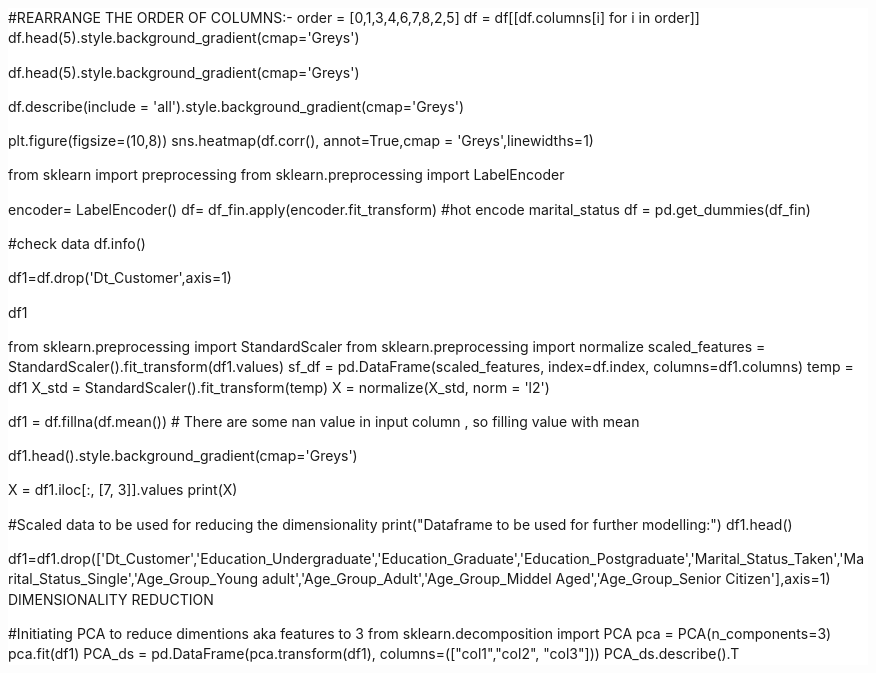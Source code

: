 #REARRANGE THE ORDER OF COLUMNS:-
order = [0,1,3,4,6,7,8,2,5]
df = df[[df.columns[i] for i in order]]
df.head(5).style.background_gradient(cmap='Greys')

df.head(5).style.background_gradient(cmap='Greys')

df.describe(include = 'all').style.background_gradient(cmap='Greys')

plt.figure(figsize=(10,8))
sns.heatmap(df.corr(), annot=True,cmap = 'Greys',linewidths=1)

from sklearn import preprocessing
from sklearn.preprocessing import LabelEncoder

encoder= LabelEncoder()
df= df_fin.apply(encoder.fit_transform)
#hot encode marital_status
df = pd.get_dummies(df_fin)

#check data
df.info()

df1=df.drop('Dt_Customer',axis=1)

df1

from sklearn.preprocessing import StandardScaler
from sklearn.preprocessing import normalize
scaled_features = StandardScaler().fit_transform(df1.values)
sf_df = pd.DataFrame(scaled_features, index=df.index, columns=df1.columns)
temp = df1
X_std = StandardScaler().fit_transform(temp)
X = normalize(X_std, norm = 'l2')

df1 = df.fillna(df.mean()) # There are some nan value in input column , so filling value with mean

df1.head().style.background_gradient(cmap='Greys')

X = df1.iloc[:, [7, 3]].values
print(X)

#Scaled data to be used for reducing the dimensionality
print("Dataframe to be used for further modelling:")
df1.head()

df1=df1.drop(['Dt_Customer','Education_Undergraduate','Education_Graduate','Education_Postgraduate','Marital_Status_Taken','Marital_Status_Single','Age_Group_Young adult','Age_Group_Adult','Age_Group_Middel Aged','Age_Group_Senior Citizen'],axis=1)
DIMENSIONALITY REDUCTION

#Initiating PCA to reduce dimentions aka features to 3
from sklearn.decomposition import PCA
pca = PCA(n_components=3)
pca.fit(df1)
PCA_ds = pd.DataFrame(pca.transform(df1), columns=(["col1","col2", "col3"]))
PCA_ds.describe().T
